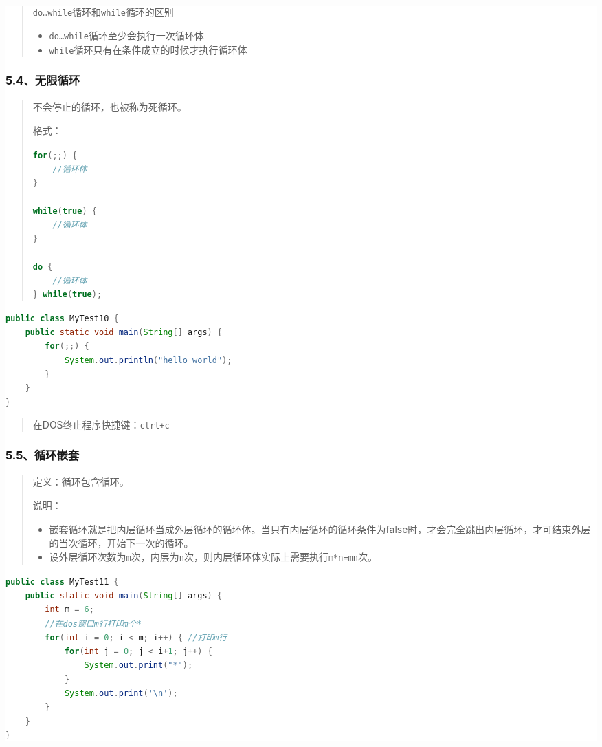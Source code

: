 > `do…while`循环和`while`循环的区别
>
> * `do…while`循环至少会执行一次循环体
> * `while`循环只有在条件成立的时候才执行循环体

### 5.4、无限循环

> 不会停止的循环，也被称为死循环。
>
> 格式：
>
> ```java
> for(;;) {
>     //循环体
> }
> 
> while(true) {
>     //循环体
> }
> 
> do {
>     //循环体
> } while(true);
> ```

```java
public class MyTest10 {
    public static void main(String[] args) {
        for(;;) {
            System.out.println("hello world");
        }
    }
}
```

> 在DOS终止程序快捷键：`ctrl+c`

### 5.5、循环嵌套

> 定义：循环包含循环。
>
> 说明：
>
> * 嵌套循环就是把内层循环当成外层循环的循环体。当只有内层循环的循环条件为false时，才会完全跳出内层循环，才可结束外层的当次循环，开始下一次的循环。
> * 设外层循环次数为`m`次，内层为`n`次，则内层循环体实际上需要执行`m*n=mn`次。

```java
public class MyTest11 {
    public static void main(String[] args) {
        int m = 6;
		//在dos窗口m行打印m个*
		for(int i = 0; i < m; i++) { //打印m行
			for(int j = 0; j < i+1; j++) { 
				System.out.print("*");
			}
			System.out.print('\n');
		}
    }
}
```
